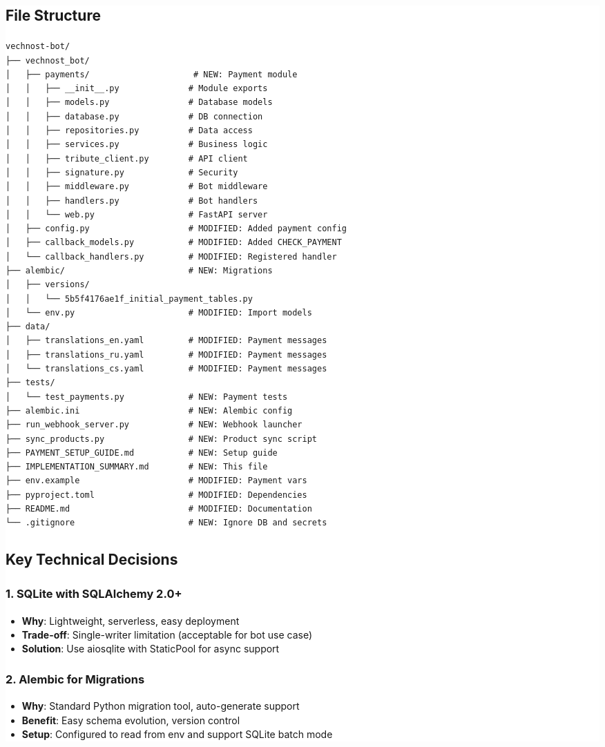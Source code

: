## File Structure

```
vechnost-bot/
├── vechnost_bot/
│   ├── payments/                     # NEW: Payment module
│   │   ├── __init__.py              # Module exports
│   │   ├── models.py                # Database models
│   │   ├── database.py              # DB connection
│   │   ├── repositories.py          # Data access
│   │   ├── services.py              # Business logic
│   │   ├── tribute_client.py        # API client
│   │   ├── signature.py             # Security
│   │   ├── middleware.py            # Bot middleware
│   │   ├── handlers.py              # Bot handlers
│   │   └── web.py                   # FastAPI server
│   ├── config.py                    # MODIFIED: Added payment config
│   ├── callback_models.py           # MODIFIED: Added CHECK_PAYMENT
│   └── callback_handlers.py         # MODIFIED: Registered handler
├── alembic/                         # NEW: Migrations
│   ├── versions/
│   │   └── 5b5f4176ae1f_initial_payment_tables.py
│   └── env.py                       # MODIFIED: Import models
├── data/
│   ├── translations_en.yaml         # MODIFIED: Payment messages
│   ├── translations_ru.yaml         # MODIFIED: Payment messages
│   └── translations_cs.yaml         # MODIFIED: Payment messages
├── tests/
│   └── test_payments.py             # NEW: Payment tests
├── alembic.ini                      # NEW: Alembic config
├── run_webhook_server.py            # NEW: Webhook launcher
├── sync_products.py                 # NEW: Product sync script
├── PAYMENT_SETUP_GUIDE.md           # NEW: Setup guide
├── IMPLEMENTATION_SUMMARY.md        # NEW: This file
├── env.example                      # MODIFIED: Payment vars
├── pyproject.toml                   # MODIFIED: Dependencies
├── README.md                        # MODIFIED: Documentation
└── .gitignore                       # NEW: Ignore DB and secrets
```

## Key Technical Decisions

### 1. SQLite with SQLAlchemy 2.0+
- **Why**: Lightweight, serverless, easy deployment
- **Trade-off**: Single-writer limitation (acceptable for bot use case)
- **Solution**: Use aiosqlite with StaticPool for async support

### 2. Alembic for Migrations
- **Why**: Standard Python migration tool, auto-generate support
- **Benefit**: Easy schema evolution, version control
- **Setup**: Configured to read from env and support SQLite batch mode
